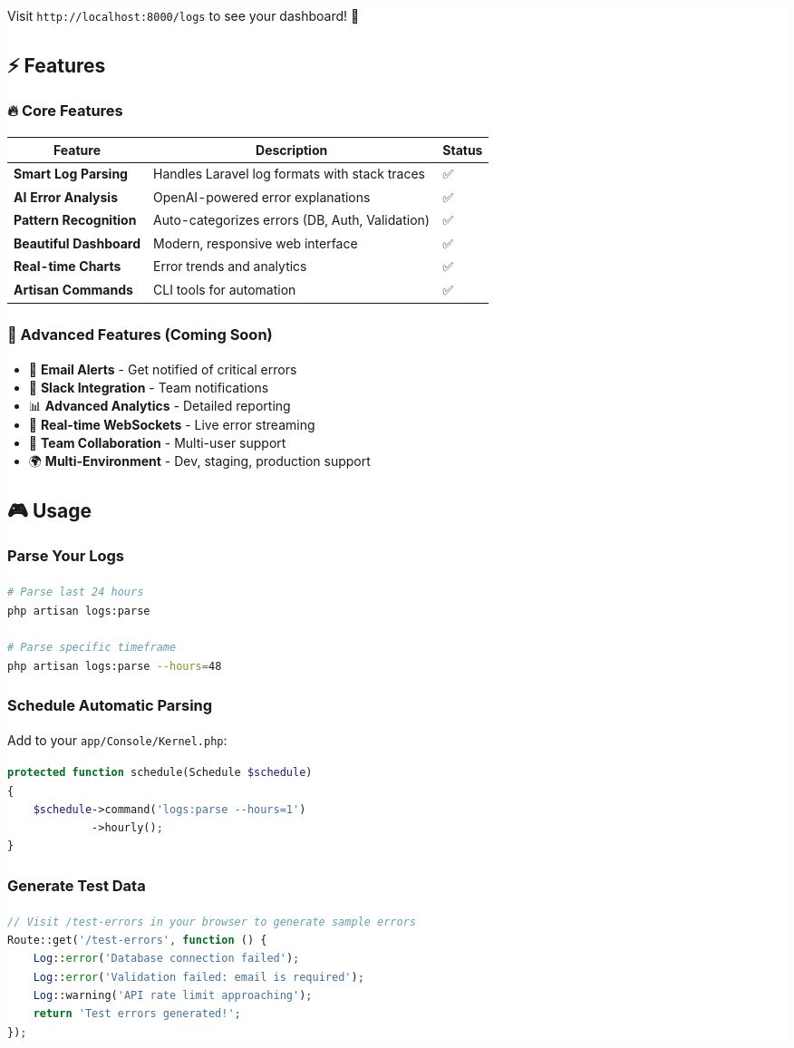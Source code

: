 Visit `http://localhost:8000/logs` to see your dashboard! 🎉

## ⚡ Features

### 🔥 Core Features

| Feature | Description | Status |
|---------|-------------|--------|
| **Smart Log Parsing** | Handles Laravel log formats with stack traces | ✅ |
| **AI Error Analysis** | OpenAI-powered error explanations | ✅ |
| **Pattern Recognition** | Auto-categorizes errors (DB, Auth, Validation) | ✅ |
| **Beautiful Dashboard** | Modern, responsive web interface | ✅ |
| **Real-time Charts** | Error trends and analytics | ✅ |
| **Artisan Commands** | CLI tools for automation | ✅ |

### 🎯 Advanced Features (Coming Soon)

- 📧 **Email Alerts** - Get notified of critical errors
- 🔔 **Slack Integration** - Team notifications
- 📊 **Advanced Analytics** - Detailed reporting
- 🔄 **Real-time WebSockets** - Live error streaming
- 👥 **Team Collaboration** - Multi-user support
- 🌍 **Multi-Environment** - Dev, staging, production support

## 🎮 Usage

### Parse Your Logs
```bash
# Parse last 24 hours
php artisan logs:parse

# Parse specific timeframe
php artisan logs:parse --hours=48
```

### Schedule Automatic Parsing
Add to your `app/Console/Kernel.php`:
```php
protected function schedule(Schedule $schedule)
{
    $schedule->command('logs:parse --hours=1')
             ->hourly();
}
```

### Generate Test Data
```php
// Visit /test-errors in your browser to generate sample errors
Route::get('/test-errors', function () {
    Log::error('Database connection failed');
    Log::error('Validation failed: email is required');
    Log::warning('API rate limit approaching');
    return 'Test errors generated!';
});
```
